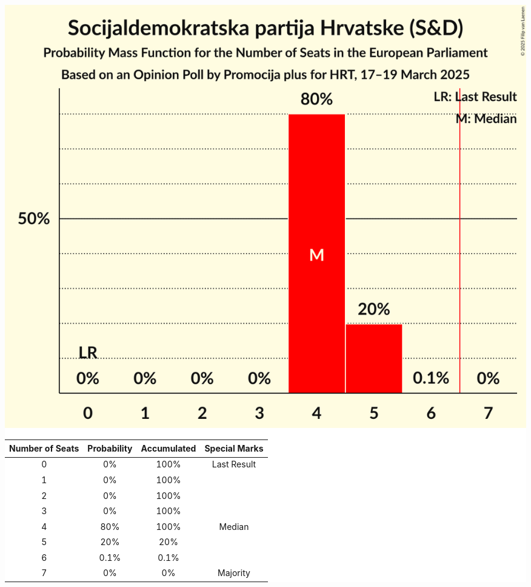 ![Graph with seats probability mass function not yet produced](2025-03-19-Promocijaplus-seats-pmf-socijaldemokratskapartijahrvatskesd.png "Seats Probability Mass Function")

| Number of Seats | Probability | Accumulated | Special Marks |
|:---------------:|:-----------:|:-----------:|:-------------:|
| 0 | 0% | 100% | Last Result |
| 1 | 0% | 100% |  |
| 2 | 0% | 100% |  |
| 3 | 0% | 100% |  |
| 4 | 80% | 100% | Median |
| 5 | 20% | 20% |  |
| 6 | 0.1% | 0.1% |  |
| 7 | 0% | 0% | Majority |
